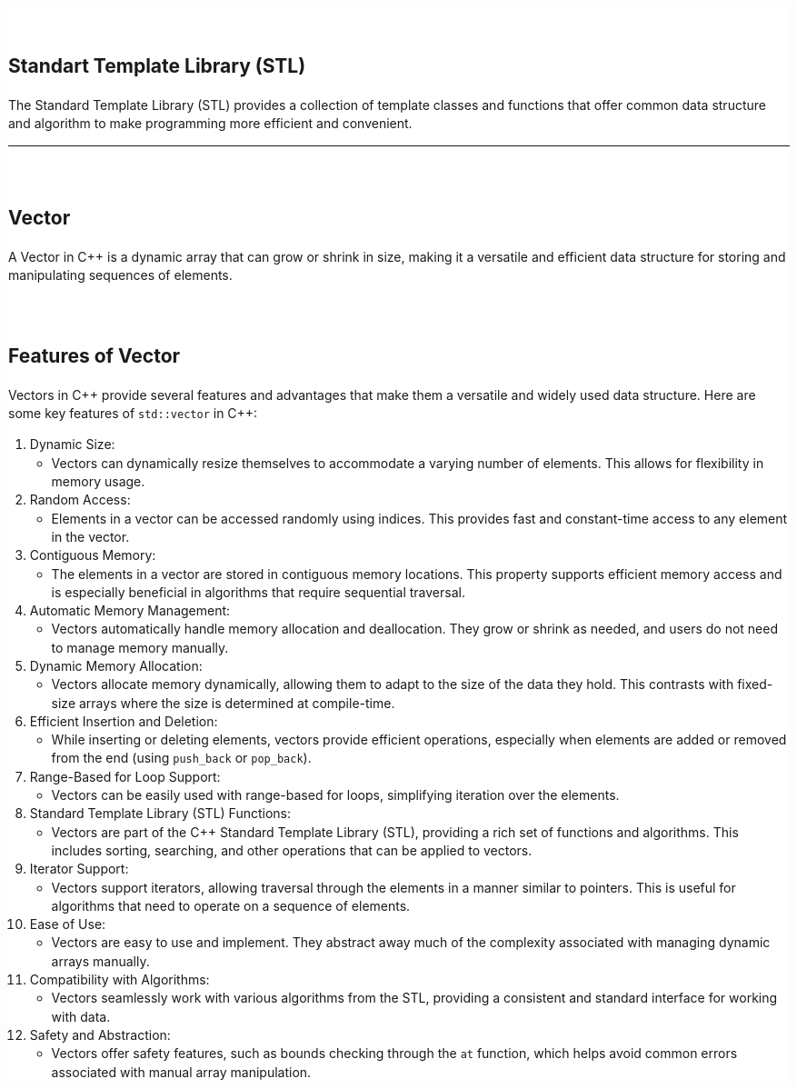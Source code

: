 
<br>

## Standart Template Library (STL)

The Standard Template Library (STL) provides a collection of template classes and functions that offer common data structure and algorithm to make programming more efficient and convenient.

---

<br>

## Vector

A Vector in C++ is a dynamic array that can grow or shrink in size, making it a versatile and efficient data structure for storing and manipulating sequences of elements.

<br>

## Features of Vector

Vectors in C++ provide several features and advantages that make them a versatile and widely used data structure. Here are some key features of `std::vector` in C++:

1. Dynamic Size:
    - Vectors can dynamically resize themselves to accommodate a varying number of elements. This allows for flexibility in memory usage.
2. Random Access:
    - Elements in a vector can be accessed randomly using indices. This provides fast and constant-time access to any element in the vector.
3. Contiguous Memory:
    - The elements in a vector are stored in contiguous memory locations. This property supports efficient memory access and is especially beneficial in algorithms that require sequential traversal.
4. Automatic Memory Management:
    - Vectors automatically handle memory allocation and deallocation. They grow or shrink as needed, and users do not need to manage memory manually.
5. Dynamic Memory Allocation:
    - Vectors allocate memory dynamically, allowing them to adapt to the size of the data they hold. This contrasts with fixed-size arrays where the size is determined at compile-time.
6. Efficient Insertion and Deletion:
    - While inserting or deleting elements, vectors provide efficient operations, especially when elements are added or removed from the end (using `push_back` or `pop_back`).
7. Range-Based for Loop Support:
    - Vectors can be easily used with range-based for loops, simplifying iteration over the elements.
8. Standard Template Library (STL) Functions:
    - Vectors are part of the C++ Standard Template Library (STL), providing a rich set of functions and algorithms. This includes sorting, searching, and other operations that can be applied to vectors.
9. Iterator Support:
    - Vectors support iterators, allowing traversal through the elements in a manner similar to pointers. This is useful for algorithms that need to operate on a sequence of elements.
10. Ease of Use:
    - Vectors are easy to use and implement. They abstract away much of the complexity associated with managing dynamic arrays manually.
11. Compatibility with Algorithms:
    - Vectors seamlessly work with various algorithms from the STL, providing a consistent and standard interface for working with data.
12. Safety and Abstraction:
    - Vectors offer safety features, such as bounds checking through the `at` function, which helps avoid common errors associated with manual array manipulation.
